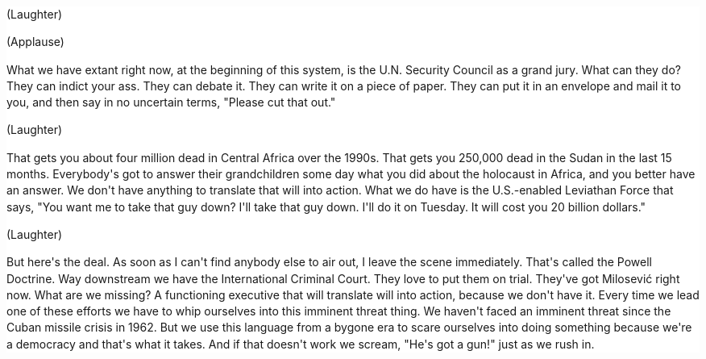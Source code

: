 (Laughter)


(Applause)

What we have extant right now,
at the beginning of this system, is the U.N.
Security Council as a grand jury.
What can they do?
They can indict your ass.
They can debate it. They can
write it on a piece of paper.
They can put it in an envelope
and mail it to you,
and then say in no uncertain
terms, &quot;Please cut that out.&quot;

(Laughter)

That gets you about four million dead
in Central Africa over the 1990s.
That gets you 250,000 dead
in the Sudan in the last 15 months.
Everybody&#39;s got to answer
their grandchildren some day
what you did
about the holocaust in Africa,
and you better have an answer.
We don&#39;t have anything to translate
that will into action.
What we do have is the U.S.-enabled
Leviathan Force that says,
&quot;You want me to take that guy down?
I&#39;ll take that guy down.
I&#39;ll do it on Tuesday. It will cost
you 20 billion dollars.&quot;

(Laughter)

But here&#39;s the deal.
As soon as I can&#39;t find
anybody else to air out,
I leave the scene immediately.
That&#39;s called the Powell Doctrine.
Way downstream we have
the International Criminal Court.
They love to put them on trial.
They&#39;ve got Milosević right now.
What are we missing?
A functioning executive
that will translate will into action,
because we don&#39;t have it.
Every time we lead one of these efforts
we have to whip ourselves
into this imminent threat thing.
We haven&#39;t faced an imminent threat since
the Cuban missile crisis in 1962.
But we use this language from a bygone era
to scare ourselves into doing something
because we&#39;re a democracy
and that&#39;s what it takes.
And if that doesn&#39;t work
we scream, &quot;He&#39;s got a gun!&quot;
just as we rush in.
